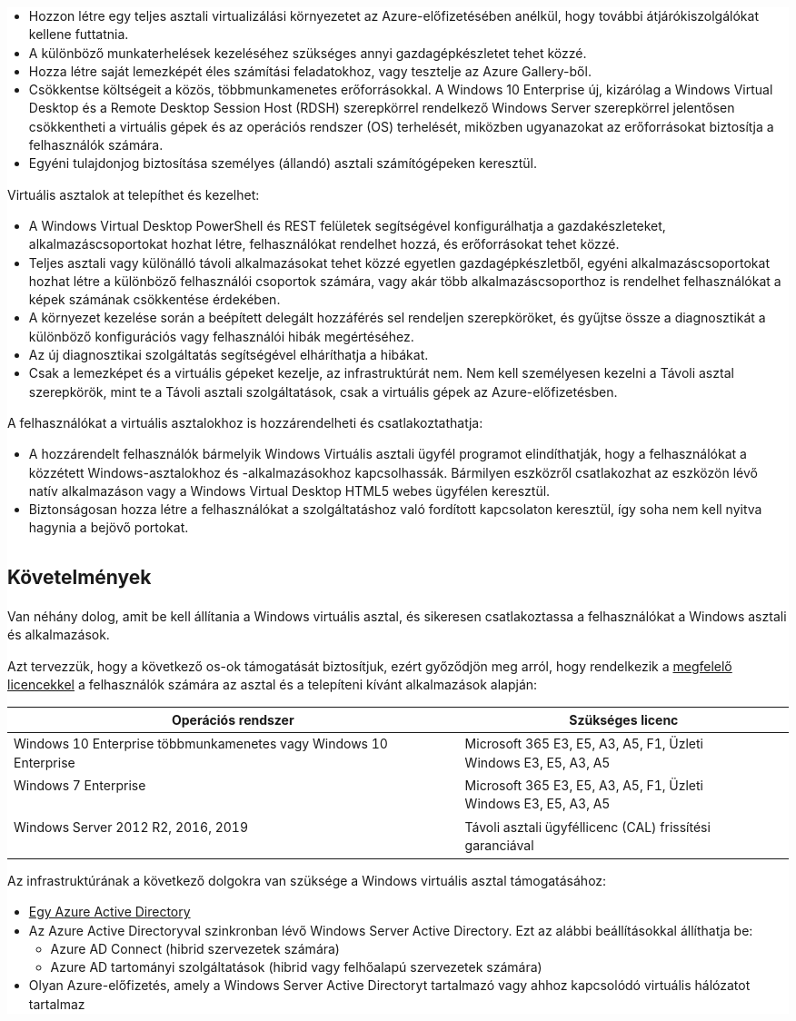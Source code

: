 * Hozzon létre egy teljes asztali virtualizálási környezetet az Azure-előfizetésében anélkül, hogy további átjárókiszolgálókat kellene futtatnia.
* A különböző munkaterhelések kezeléséhez szükséges annyi gazdagépkészletet tehet közzé.
* Hozza létre saját lemezképét éles számítási feladatokhoz, vagy tesztelje az Azure Gallery-ből.
* Csökkentse költségeit a közös, többmunkamenetes erőforrásokkal. A Windows 10 Enterprise új, kizárólag a Windows Virtual Desktop és a Remote Desktop Session Host (RDSH) szerepkörrel rendelkező Windows Server szerepkörrel jelentősen csökkentheti a virtuális gépek és az operációs rendszer (OS) terhelését, miközben ugyanazokat az erőforrásokat biztosítja a felhasználók számára.
* Egyéni tulajdonjog biztosítása személyes (állandó) asztali számítógépeken keresztül.

Virtuális asztalok at telepíthet és kezelhet:

* A Windows Virtual Desktop PowerShell és REST felületek segítségével konfigurálhatja a gazdakészleteket, alkalmazáscsoportokat hozhat létre, felhasználókat rendelhet hozzá, és erőforrásokat tehet közzé.
* Teljes asztali vagy különálló távoli alkalmazásokat tehet közzé egyetlen gazdagépkészletből, egyéni alkalmazáscsoportokat hozhat létre a különböző felhasználói csoportok számára, vagy akár több alkalmazáscsoporthoz is rendelhet felhasználókat a képek számának csökkentése érdekében.
* A környezet kezelése során a beépített delegált hozzáférés sel rendeljen szerepköröket, és gyűjtse össze a diagnosztikát a különböző konfigurációs vagy felhasználói hibák megértéséhez.
* Az új diagnosztikai szolgáltatás segítségével elháríthatja a hibákat.
* Csak a lemezképet és a virtuális gépeket kezelje, az infrastruktúrát nem. Nem kell személyesen kezelni a Távoli asztal szerepkörök, mint te a Távoli asztali szolgáltatások, csak a virtuális gépek az Azure-előfizetésben.

A felhasználókat a virtuális asztalokhoz is hozzárendelheti és csatlakoztathatja:

* A hozzárendelt felhasználók bármelyik Windows Virtuális asztali ügyfél programot elindíthatják, hogy a felhasználókat a közzétett Windows-asztalokhoz és -alkalmazásokhoz kapcsolhassák. Bármilyen eszközről csatlakozhat az eszközön lévő natív alkalmazáson vagy a Windows Virtual Desktop HTML5 webes ügyfélen keresztül.
* Biztonságosan hozza létre a felhasználókat a szolgáltatáshoz való fordított kapcsolaton keresztül, így soha nem kell nyitva hagynia a bejövő portokat.

## <a name="requirements"></a>Követelmények

Van néhány dolog, amit be kell állítania a Windows virtuális asztal, és sikeresen csatlakoztassa a felhasználókat a Windows asztali és alkalmazások.

Azt tervezzük, hogy a következő os-ok támogatását biztosítjuk, ezért győződjön meg arról, hogy rendelkezik a [megfelelő licencekkel](https://azure.microsoft.com/pricing/details/virtual-desktop/) a felhasználók számára az asztal és a telepíteni kívánt alkalmazások alapján:

|Operációs rendszer|Szükséges licenc|
|---|---|
|Windows 10 Enterprise többmunkamenetes vagy Windows 10 Enterprise|Microsoft 365 E3, E5, A3, A5, F1, Üzleti<br>Windows E3, E5, A3, A5|
|Windows 7 Enterprise |Microsoft 365 E3, E5, A3, A5, F1, Üzleti<br>Windows E3, E5, A3, A5|
|Windows Server 2012 R2, 2016, 2019|Távoli asztali ügyféllicenc (CAL) frissítési garanciával|

Az infrastruktúrának a következő dolgokra van szüksége a Windows virtuális asztal támogatásához:

* [Egy Azure Active Directory](/azure/active-directory/)
* Az Azure Active Directoryval szinkronban lévő Windows Server Active Directory. Ezt az alábbi beállításokkal állíthatja be:
  * Azure AD Connect (hibrid szervezetek számára)
  * Azure AD tartományi szolgáltatások (hibrid vagy felhőalapú szervezetek számára)
* Olyan Azure-előfizetés, amely a Windows Server Active Directoryt tartalmazó vagy ahhoz kapcsolódó virtuális hálózatot tartalmaz
  